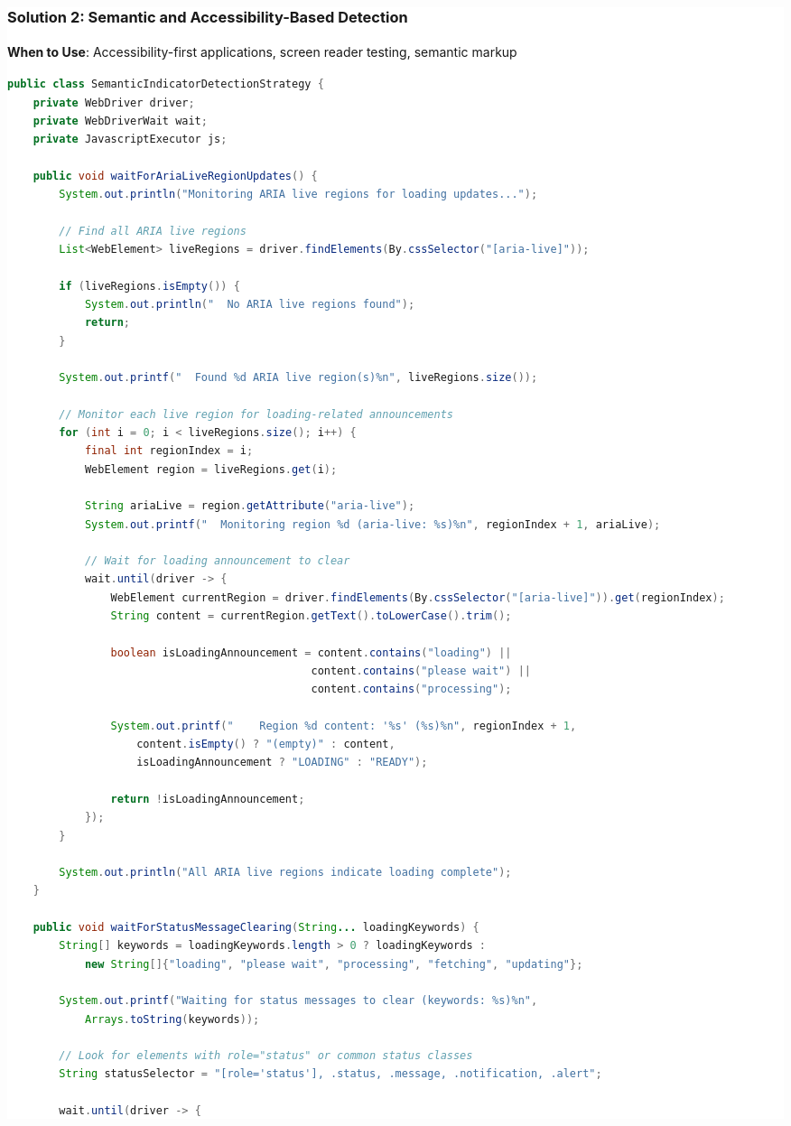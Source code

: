 ### Solution 2: Semantic and Accessibility-Based Detection

**When to Use**: Accessibility-first applications, screen reader testing, semantic markup

```java
public class SemanticIndicatorDetectionStrategy {
    private WebDriver driver;
    private WebDriverWait wait;
    private JavascriptExecutor js;
    
    public void waitForAriaLiveRegionUpdates() {
        System.out.println("Monitoring ARIA live regions for loading updates...");
        
        // Find all ARIA live regions
        List<WebElement> liveRegions = driver.findElements(By.cssSelector("[aria-live]"));
        
        if (liveRegions.isEmpty()) {
            System.out.println("  No ARIA live regions found");
            return;
        }
        
        System.out.printf("  Found %d ARIA live region(s)%n", liveRegions.size());
        
        // Monitor each live region for loading-related announcements
        for (int i = 0; i < liveRegions.size(); i++) {
            final int regionIndex = i;
            WebElement region = liveRegions.get(i);
            
            String ariaLive = region.getAttribute("aria-live");
            System.out.printf("  Monitoring region %d (aria-live: %s)%n", regionIndex + 1, ariaLive);
            
            // Wait for loading announcement to clear
            wait.until(driver -> {
                WebElement currentRegion = driver.findElements(By.cssSelector("[aria-live]")).get(regionIndex);
                String content = currentRegion.getText().toLowerCase().trim();
                
                boolean isLoadingAnnouncement = content.contains("loading") || 
                                               content.contains("please wait") || 
                                               content.contains("processing");
                
                System.out.printf("    Region %d content: '%s' (%s)%n", regionIndex + 1, 
                    content.isEmpty() ? "(empty)" : content,
                    isLoadingAnnouncement ? "LOADING" : "READY");
                
                return !isLoadingAnnouncement;
            });
        }
        
        System.out.println("All ARIA live regions indicate loading complete");
    }
    
    public void waitForStatusMessageClearing(String... loadingKeywords) {
        String[] keywords = loadingKeywords.length > 0 ? loadingKeywords : 
            new String[]{"loading", "please wait", "processing", "fetching", "updating"};
        
        System.out.printf("Waiting for status messages to clear (keywords: %s)%n", 
            Arrays.toString(keywords));
        
        // Look for elements with role="status" or common status classes
        String statusSelector = "[role='status'], .status, .message, .notification, .alert";
        
        wait.until(driver -> {
```